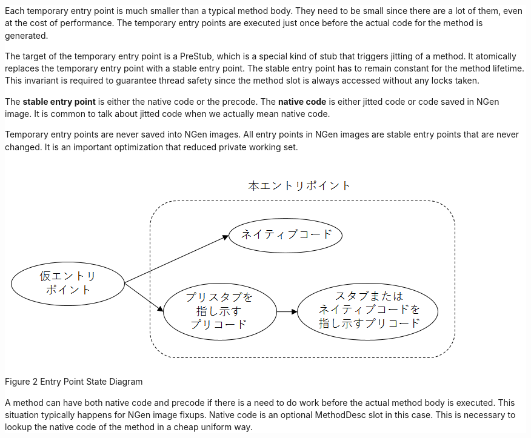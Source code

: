 Each temporary entry point is much smaller than a typical method body. They need to be small since there are a lot of them, even at the cost of performance. The temporary entry points are executed just once before the actual code for the method is generated.

The target of the temporary entry point is a PreStub, which is a special kind of stub that triggers jitting of a method. It atomically replaces the temporary entry point with a stable entry point. The stable entry point has to remain constant for the method lifetime. This invariant is required to guarantee thread safety since the method slot is always accessed without any locks taken.

The **stable entry point** is either the native code or the precode. The **native code** is either jitted code or code saved in NGen image. It is common to talk about jitted code when we actually mean native code.

Temporary entry points are never saved into NGen images. All entry points in NGen images are stable entry points that are never changed. It is an important optimization that reduced private working set.

![Figure 2](images/methoddesc-fig2.png)

Figure 2 Entry Point State Diagram

A method can have both native code and precode if there is a need to do work before the actual method body is executed. This situation typically happens for NGen image fixups. Native code is an optional MethodDesc slot in this case. This is necessary to lookup the native code of the method in a cheap uniform way.

